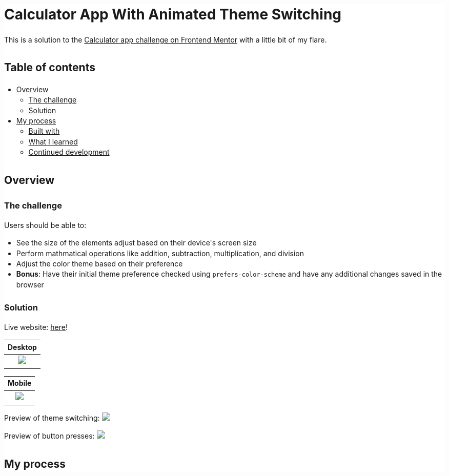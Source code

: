 
# Calculator App With Animated Theme Switching

This is a solution to the [Calculator app challenge on Frontend Mentor](https://www.frontendmentor.io/challenges/calculator-app-9lteq5N29) with a little bit of my flare.


## Table of contents

- [Overview](#overview)
  - [The challenge](#the-challenge)
  - [Solution](#solution)
- [My process](#my-process)
  - [Built with](#built-with)
  - [What I learned](#what-i-learned)
  - [Continued development](#continued-development)

## Overview

### The challenge

Users should be able to:

- See the size of the elements adjust based on their device's screen size
- Perform mathmatical operations like addition, subtraction, multiplication, and division
- Adjust the color theme based on their preference
- **Bonus**: Have their initial theme preference checked using `prefers-color-scheme` and have any additional changes saved in the browser

### Solution

Live website: [here](https://zofia-mm.github.io/calc/)!

| Desktop |
| :---: |
| ![](./readme/calc-desktop.png) |

| Mobile |
| :---: |
| ![](./readme/calc-mobile.png) |

Preview of theme switching:
![](./readme/theme-switching.gif)

Preview of button presses:
![](./readme/button-presses.gif)


## My process
